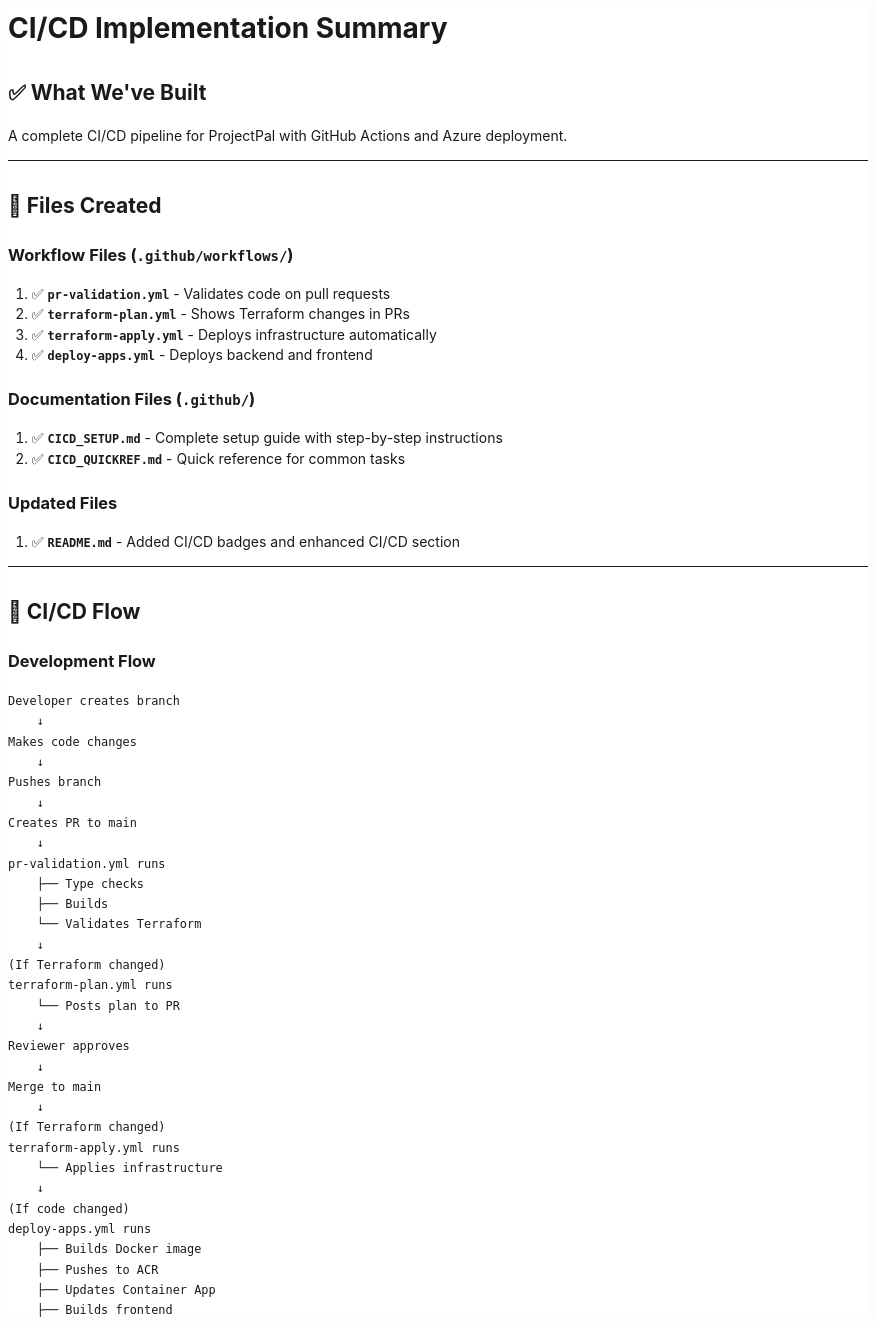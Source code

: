 # CI/CD Implementation Summary

## ✅ What We've Built

A complete CI/CD pipeline for ProjectPal with GitHub Actions and Azure deployment.

---

## 📁 Files Created

### Workflow Files (`.github/workflows/`)
1. ✅ **`pr-validation.yml`** - Validates code on pull requests
2. ✅ **`terraform-plan.yml`** - Shows Terraform changes in PRs
3. ✅ **`terraform-apply.yml`** - Deploys infrastructure automatically
4. ✅ **`deploy-apps.yml`** - Deploys backend and frontend

### Documentation Files (`.github/`)
1. ✅ **`CICD_SETUP.md`** - Complete setup guide with step-by-step instructions
2. ✅ **`CICD_QUICKREF.md`** - Quick reference for common tasks

### Updated Files
1. ✅ **`README.md`** - Added CI/CD badges and enhanced CI/CD section

---

## 🔄 CI/CD Flow

### Development Flow
```
Developer creates branch
    ↓
Makes code changes
    ↓
Pushes branch
    ↓
Creates PR to main
    ↓
pr-validation.yml runs
    ├── Type checks
    ├── Builds
    └── Validates Terraform
    ↓
(If Terraform changed)
terraform-plan.yml runs
    └── Posts plan to PR
    ↓
Reviewer approves
    ↓
Merge to main
    ↓
(If Terraform changed)
terraform-apply.yml runs
    └── Applies infrastructure
    ↓
(If code changed)
deploy-apps.yml runs
    ├── Builds Docker image
    ├── Pushes to ACR
    ├── Updates Container App
    ├── Builds frontend
```
